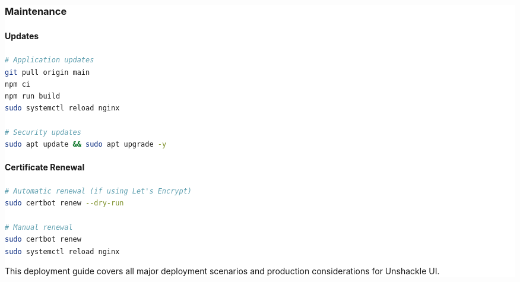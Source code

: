 ### Maintenance

#### Updates

```bash
# Application updates
git pull origin main
npm ci
npm run build
sudo systemctl reload nginx

# Security updates
sudo apt update && sudo apt upgrade -y
```

#### Certificate Renewal

```bash
# Automatic renewal (if using Let's Encrypt)
sudo certbot renew --dry-run

# Manual renewal
sudo certbot renew
sudo systemctl reload nginx
```

This deployment guide covers all major deployment scenarios and production considerations for Unshackle UI.